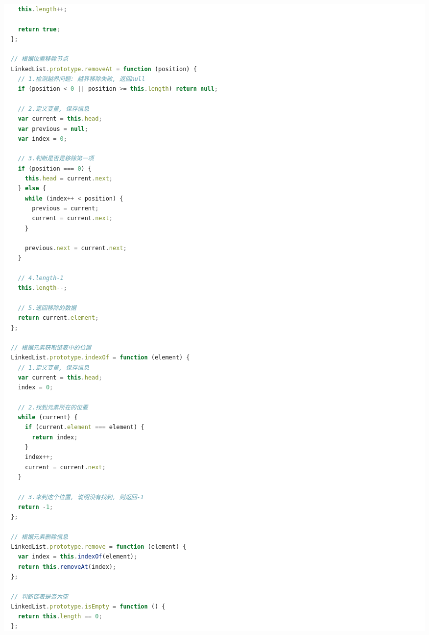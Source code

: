 ```js
    this.length++;

    return true;
  };

  // 根据位置移除节点
  LinkedList.prototype.removeAt = function (position) {
    // 1.检测越界问题: 越界移除失败, 返回null
    if (position < 0 || position >= this.length) return null;

    // 2.定义变量, 保存信息
    var current = this.head;
    var previous = null;
    var index = 0;

    // 3.判断是否是移除第一项
    if (position === 0) {
      this.head = current.next;
    } else {
      while (index++ < position) {
        previous = current;
        current = current.next;
      }

      previous.next = current.next;
    }

    // 4.length-1
    this.length--;

    // 5.返回移除的数据
    return current.element;
  };

  // 根据元素获取链表中的位置
  LinkedList.prototype.indexOf = function (element) {
    // 1.定义变量, 保存信息
    var current = this.head;
    index = 0;

    // 2.找到元素所在的位置
    while (current) {
      if (current.element === element) {
        return index;
      }
      index++;
      current = current.next;
    }

    // 3.来到这个位置, 说明没有找到, 则返回-1
    return -1;
  };

  // 根据元素删除信息
  LinkedList.prototype.remove = function (element) {
    var index = this.indexOf(element);
    return this.removeAt(index);
  };

  // 判断链表是否为空
  LinkedList.prototype.isEmpty = function () {
    return this.length == 0;
  };
```